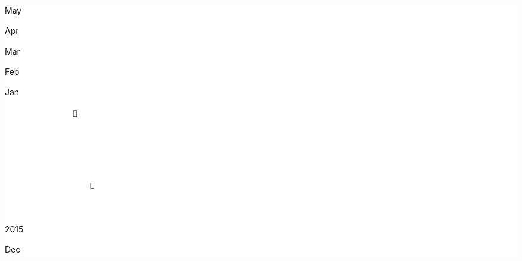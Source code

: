 


May










Apr










Mar










Feb










Jan














                    
                  




                        
                      
                       
                    



2015







Dec
